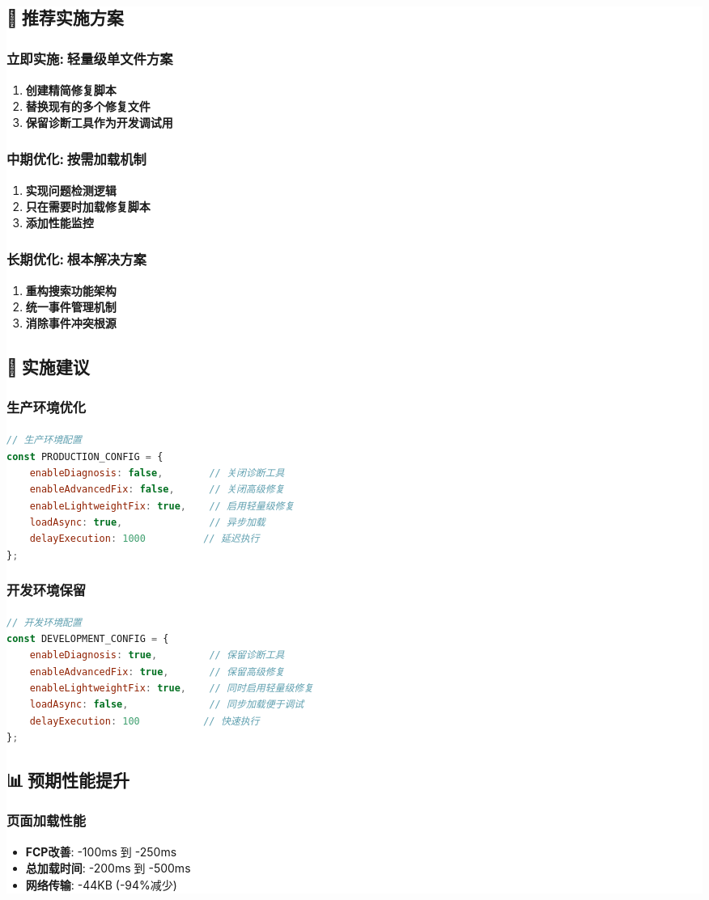 ## 🎯 推荐实施方案

### 立即实施: 轻量级单文件方案

1. **创建精简修复脚本**
2. **替换现有的多个修复文件**
3. **保留诊断工具作为开发调试用**

### 中期优化: 按需加载机制

1. **实现问题检测逻辑**
2. **只在需要时加载修复脚本**
3. **添加性能监控**

### 长期优化: 根本解决方案

1. **重构搜索功能架构**
2. **统一事件管理机制**
3. **消除事件冲突根源**

## 🔧 实施建议

### 生产环境优化
```javascript
// 生产环境配置
const PRODUCTION_CONFIG = {
    enableDiagnosis: false,        // 关闭诊断工具
    enableAdvancedFix: false,      // 关闭高级修复
    enableLightweightFix: true,    // 启用轻量级修复
    loadAsync: true,               // 异步加载
    delayExecution: 1000          // 延迟执行
};
```

### 开发环境保留
```javascript
// 开发环境配置
const DEVELOPMENT_CONFIG = {
    enableDiagnosis: true,         // 保留诊断工具
    enableAdvancedFix: true,       // 保留高级修复
    enableLightweightFix: true,    // 同时启用轻量级修复
    loadAsync: false,              // 同步加载便于调试
    delayExecution: 100           // 快速执行
};
```

## 📊 预期性能提升

### 页面加载性能
- **FCP改善**: -100ms 到 -250ms
- **总加载时间**: -200ms 到 -500ms
- **网络传输**: -44KB (-94%减少)
